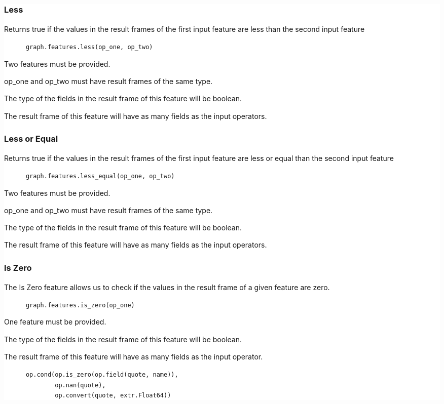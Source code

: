 ### Less

  
Returns true if the values in the result frames of the first input
feature are less than the second input feature

``` python
      graph.features.less(op_one, op_two)
```

  
Two features must be provided.

op_one and op_two must have result frames of the same type.

The type of the fields in the result frame of this feature will be
boolean.

The result frame of this feature will have as many fields as the input
operators.

### Less or Equal

  
Returns true if the values in the result frames of the first input
feature are less or equal than the second input feature

``` python
      graph.features.less_equal(op_one, op_two)
```

  
Two features must be provided.

op_one and op_two must have result frames of the same type.

The type of the fields in the result frame of this feature will be
boolean.

The result frame of this feature will have as many fields as the input
operators.

### Is Zero

  
The Is Zero feature allows us to check if the values in the result frame
of a given feature are zero.

``` python
      graph.features.is_zero(op_one)
```

  
One feature must be provided.

The type of the fields in the result frame of this feature will be
boolean.

The result frame of this feature will have as many fields as the input
operator.

``` python
      op.cond(op.is_zero(op.field(quote, name)),
              op.nan(quote),
              op.convert(quote, extr.Float64))
```
